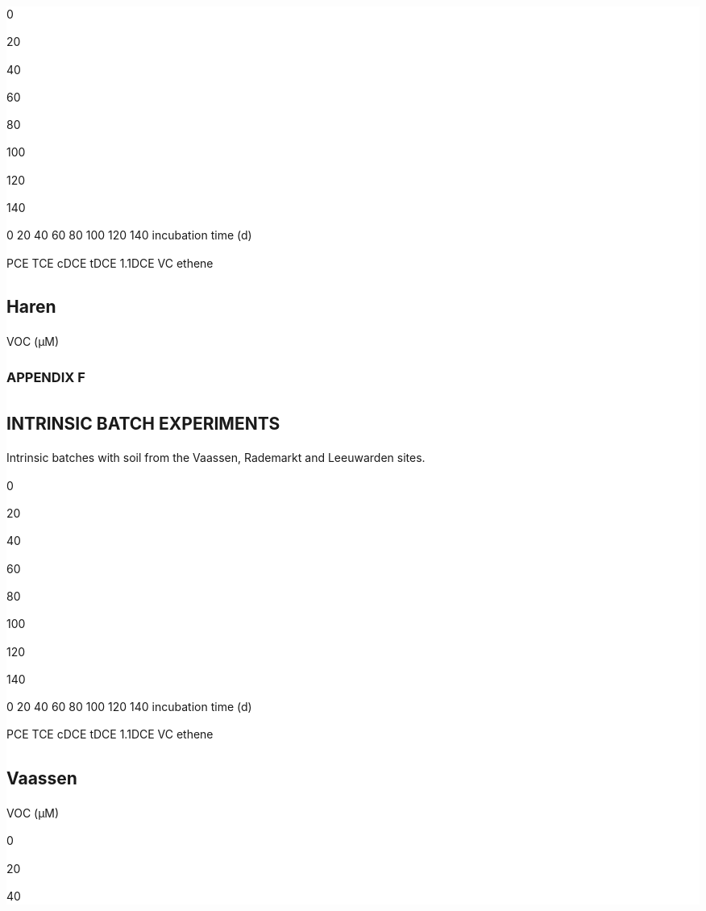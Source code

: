  0 

 20 

 40 

 60 

 80 

 100 

 120 

 140 

 0 20 40 60 80 100 120 140 incubation time (d) 

 PCE TCE cDCE tDCE 1.1DCE VC ethene 

## Haren 

 VOC (μM) 


### APPENDIX F 

## INTRINSIC BATCH EXPERIMENTS 

Intrinsic batches with soil from the Vaassen, Rademarkt and Leeuwarden sites. 

 0 

 20 

 40 

 60 

 80 

 100 

 120 

 140 

 0 20 40 60 80 100 120 140 incubation time (d) 

 PCE TCE cDCE tDCE 1.1DCE VC ethene 

## Vaassen 

 VOC (μM) 

 0 

 20 

 40 
